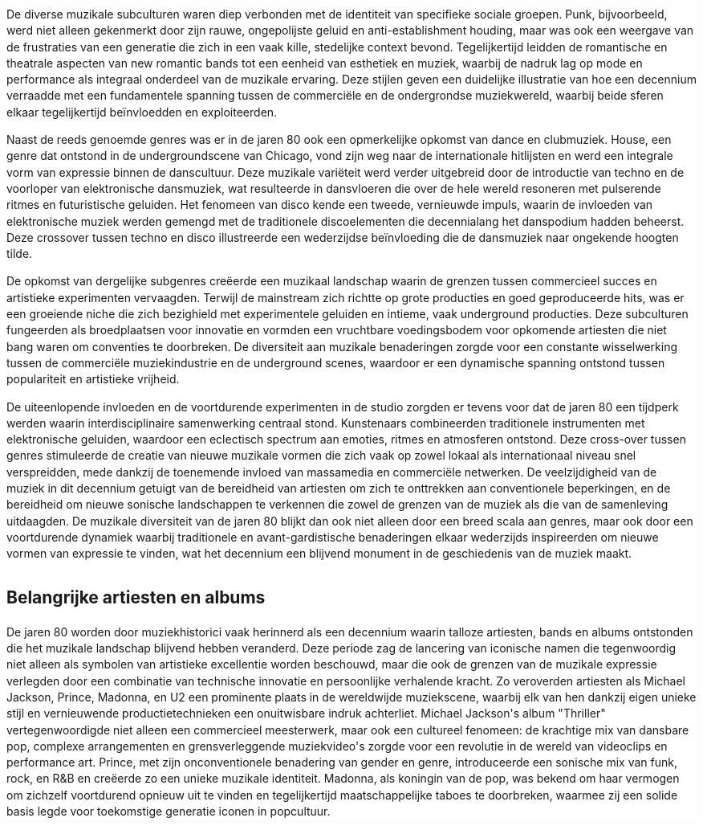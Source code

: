 De diverse muzikale subculturen waren diep verbonden met de identiteit van specifieke sociale groepen. Punk, bijvoorbeeld, werd niet alleen gekenmerkt door zijn rauwe, ongepolijste geluid en anti-establishment houding, maar was ook een weergave van de frustraties van een generatie die zich in een vaak kille, stedelijke context bevond. Tegelijkertijd leidden de romantische en theatrale aspecten van new romantic bands tot een eenheid van esthetiek en muziek, waarbij de nadruk lag op mode en performance als integraal onderdeel van de muzikale ervaring. Deze stijlen geven een duidelijke illustratie van hoe een decennium verraadde met een fundamentele spanning tussen de commerciële en de ondergrondse muziekwereld, waarbij beide sferen elkaar tegelijkertijd beïnvloedden en exploiteerden.

Naast de reeds genoemde genres was er in de jaren 80 ook een opmerkelijke opkomst van dance en clubmuziek. House, een genre dat ontstond in de undergroundscene van Chicago, vond zijn weg naar de internationale hitlijsten en werd een integrale vorm van expressie binnen de danscultuur. Deze muzikale variëteit werd verder uitgebreid door de introductie van techno en de voorloper van elektronische dansmuziek, wat resulteerde in dansvloeren die over de hele wereld resoneren met pulserende ritmes en futuristische geluiden. Het fenomeen van disco kende een tweede, vernieuwde impuls, waarin de invloeden van elektronische muziek werden gemengd met de traditionele discoelementen die decennialang het danspodium hadden beheerst. Deze crossover tussen techno en disco illustreerde een wederzijdse beïnvloeding die de dansmuziek naar ongekende hoogten tilde.

De opkomst van dergelijke subgenres creëerde een muzikaal landschap waarin de grenzen tussen commercieel succes en artistieke experimenten vervaagden. Terwijl de mainstream zich richtte op grote producties en goed geproduceerde hits, was er een groeiende niche die zich bezighield met experimentele geluiden en intieme, vaak underground producties. Deze subculturen fungeerden als broedplaatsen voor innovatie en vormden een vruchtbare voedingsbodem voor opkomende artiesten die niet bang waren om conventies te doorbreken. De diversiteit aan muzikale benaderingen zorgde voor een constante wisselwerking tussen de commerciële muziekindustrie en de underground scenes, waardoor er een dynamische spanning ontstond tussen populariteit en artistieke vrijheid. 

De uiteenlopende invloeden en de voortdurende experimenten in de studio zorgden er tevens voor dat de jaren 80 een tijdperk werden waarin interdisciplinaire samenwerking centraal stond. Kunstenaars combineerden traditionele instrumenten met elektronische geluiden, waardoor een eclectisch spectrum aan emoties, ritmes en atmosferen ontstond. Deze cross-over tussen genres stimuleerde de creatie van nieuwe muzikale vormen die zich vaak op zowel lokaal als internationaal niveau snel verspreidden, mede dankzij de toenemende invloed van massamedia en commerciële netwerken. De veelzijdigheid van de muziek in dit decennium getuigt van de bereidheid van artiesten om zich te onttrekken aan conventionele beperkingen, en de bereidheid om nieuwe sonische landschappen te verkennen die zowel de grenzen van de muziek als die van de samenleving uitdaagden. De muzikale diversiteit van de jaren 80 blijkt dan ook niet alleen door een breed scala aan genres, maar ook door een voortdurende dynamiek waarbij traditionele en avant-gardistische benaderingen elkaar wederzijds inspireerden om nieuwe vormen van expressie te vinden, wat het decennium een blijvend monument in de geschiedenis van de muziek maakt.


## Belangrijke artiesten en albums

De jaren 80 worden door muziekhistorici vaak herinnerd als een decennium waarin talloze artiesten, bands en albums ontstonden die het muzikale landschap blijvend hebben veranderd. Deze periode zag de lancering van iconische namen die tegenwoordig niet alleen als symbolen van artistieke excellentie worden beschouwd, maar die ook de grenzen van de muzikale expressie verlegden door een combinatie van technische innovatie en persoonlijke verhalende kracht. Zo veroverden artiesten als Michael Jackson, Prince, Madonna, en U2 een prominente plaats in de wereldwijde muziekscene, waarbij elk van hen dankzij eigen unieke stijl en vernieuwende productietechnieken een onuitwisbare indruk achterliet. Michael Jackson's album "Thriller" vertegenwoordigde niet alleen een commercieel meesterwerk, maar ook een cultureel fenomeen: de krachtige mix van dansbare pop, complexe arrangementen en grensverleggende muziekvideo's zorgde voor een revolutie in de wereld van videoclips en performance art. Prince, met zijn onconventionele benadering van gender en genre, introduceerde een sonische mix van funk, rock, en R&B en creëerde zo een unieke muzikale identiteit. Madonna, als koningin van de pop, was bekend om haar vermogen om zichzelf voortdurend opnieuw uit te vinden en tegelijkertijd maatschappelijke taboes te doorbreken, waarmee zij een solide basis legde voor toekomstige generatie iconen in popcultuur.
